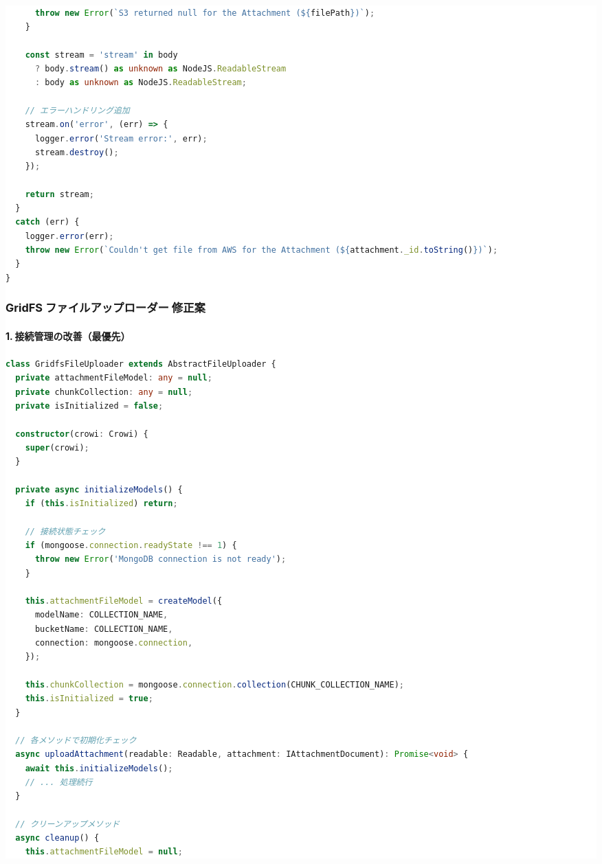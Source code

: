 ```typescript
      throw new Error(`S3 returned null for the Attachment (${filePath})`);
    }

    const stream = 'stream' in body
      ? body.stream() as unknown as NodeJS.ReadableStream
      : body as unknown as NodeJS.ReadableStream;
    
    // エラーハンドリング追加
    stream.on('error', (err) => {
      logger.error('Stream error:', err);
      stream.destroy();
    });

    return stream;
  }
  catch (err) {
    logger.error(err);
    throw new Error(`Couldn't get file from AWS for the Attachment (${attachment._id.toString()})`);
  }
}
```

### GridFS ファイルアップローダー 修正案

#### 1. 接続管理の改善（最優先）
```typescript
class GridfsFileUploader extends AbstractFileUploader {
  private attachmentFileModel: any = null;
  private chunkCollection: any = null;
  private isInitialized = false;
  
  constructor(crowi: Crowi) {
    super(crowi);
  }
  
  private async initializeModels() {
    if (this.isInitialized) return;
    
    // 接続状態チェック
    if (mongoose.connection.readyState !== 1) {
      throw new Error('MongoDB connection is not ready');
    }
    
    this.attachmentFileModel = createModel({
      modelName: COLLECTION_NAME,
      bucketName: COLLECTION_NAME,
      connection: mongoose.connection,
    });
    
    this.chunkCollection = mongoose.connection.collection(CHUNK_COLLECTION_NAME);
    this.isInitialized = true;
  }
  
  // 各メソッドで初期化チェック
  async uploadAttachment(readable: Readable, attachment: IAttachmentDocument): Promise<void> {
    await this.initializeModels();
    // ... 処理続行
  }
  
  // クリーンアップメソッド
  async cleanup() {
    this.attachmentFileModel = null;
```